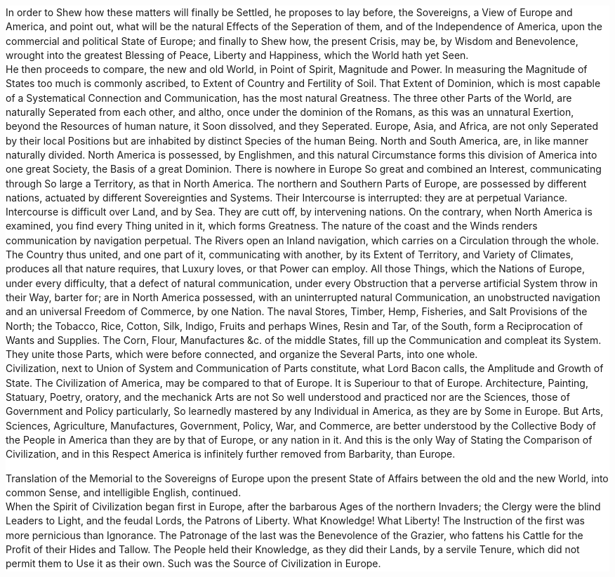In order to Shew how these matters will finally be Settled, he proposes to lay before, the Sovereigns, a View of Europe and America, and point out, what will be the natural Effects of the Seperation of them, and of the Independence of America, upon the commercial and political State of Europe; and finally to Shew how, the present Crisis, may be, by Wisdom and Benevolence, wrought into the greatest Blessing of Peace, Liberty and Happiness, which the World hath yet Seen.  
He then proceeds to compare, the new and old World, in Point of Spirit, Magnitude and Power. In measuring the Magnitude of States too much is commonly ascribed, to Extent of Country and Fertility of Soil. That Extent of Dominion, which is most capable of a Systematical Connection and Communication, has the most natural Greatness. The three other Parts of the World, are naturally Seperated from each other, and altho, once under the dominion of the Romans, as this was an unnatural Exertion, beyond the Resources of human nature, it Soon dissolved, and they Seperated. Europe, Asia, and Africa, are not only Seperated by their local Positions but are inhabited by distinct Species of the human Being. North and South America, are, in like manner naturally divided. North America is possessed, by Englishmen, and this natural Circumstance forms this division of America into one great Society, the Basis of a great Dominion. There is nowhere in Europe So great and combined an Interest, communicating through So large a Territory, as that in North America. The northern and Southern Parts of Europe, are possessed by different nations, actuated by different Sovereignties and Systems. Their Intercourse is interrupted: they are at perpetual Variance. Intercourse is difficult over Land, and by Sea. They are cutt off, by intervening nations. On the contrary, when North America is examined, you find every Thing united in it, which forms Greatness. The nature of the coast and the Winds renders communication by navigation perpetual. The Rivers open an Inland navigation, which carries on a Circulation through the whole. The Country thus united, and one part of it, communicating with another, by its Extent of Territory, and Variety of Climates, produces all that nature requires, that Luxury loves, or that Power can employ. All those Things, which the Nations of Europe, under every difficulty, that a defect of natural communication, under every Obstruction that a perverse artificial System throw in their Way, barter for; are in North America possessed, with an uninterrupted natural Communication, an unobstructed navigation and an universal Freedom of Commerce, by one Nation. The naval Stores, Timber, Hemp, Fisheries, and Salt Provisions of the North; the Tobacco, Rice, Cotton, Silk, Indigo, Fruits and perhaps Wines, Resin and Tar, of the South, form a Reciprocation of Wants and Supplies. The Corn, Flour, Manufactures &amp;c. of the middle States, fill up the Communication and compleat its System. They unite those Parts, which were before connected, and organize the Several Parts, into one whole.  
Civilization, next to Union of System and Communication of Parts constitute, what Lord Bacon calls, the Amplitude and Growth of State. The Civilization of America, may be compared to that of Europe. It is Superiour to that of Europe. Architecture, Painting, Statuary, Poetry, oratory, and the mechanick Arts are not So well understood and practiced nor are the Sciences, those of Government and Policy particularly, So learnedly mastered by any Individual in America, as they are by Some in Europe. But Arts, Sciences, Agriculture, Manufactures, Government, Policy, War, and Commerce, are better understood by the Collective Body of the People in America than they are by that of Europe, or any nation in it. And this is the only Way of Stating the Comparison of Civilization, and in this Respect America is infinitely further removed from Barbarity, than Europe.  
  
Translation of the Memorial to the Sovereigns of Europe upon the present State of Affairs between the old and the new World, into common Sense, and intelligible English, continued.  
When the Spirit of Civilization began first in Europe, after the barbarous Ages of the northern Invaders; the Clergy were the blind Leaders to Light, and the feudal Lords, the Patrons of Liberty. What Knowledge! What Liberty! The Instruction of the first was more pernicious than Ignorance. The Patronage of the last was the Benevolence of the Grazier, who fattens his Cattle for the Profit of their Hides and Tallow. The People held their Knowledge, as they did their Lands, by a servile Tenure, which did not permit them to Use it as their own. Such was the Source of Civilization in Europe.  